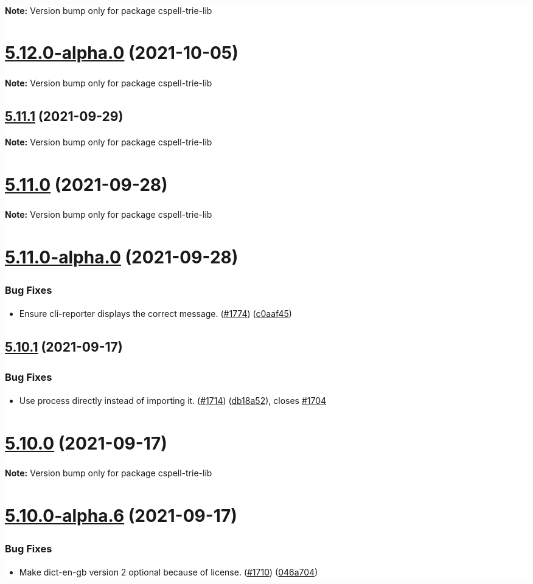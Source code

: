 **Note:** Version bump only for package cspell-trie-lib

# [5.12.0-alpha.0](https://github.com/streetsidesoftware/cspell/compare/v5.11.1...v5.12.0-alpha.0) (2021-10-05)

**Note:** Version bump only for package cspell-trie-lib

## [5.11.1](https://github.com/streetsidesoftware/cspell/compare/v5.11.0...v5.11.1) (2021-09-29)

**Note:** Version bump only for package cspell-trie-lib

# [5.11.0](https://github.com/streetsidesoftware/cspell/compare/v5.11.0-alpha.0...v5.11.0) (2021-09-28)

**Note:** Version bump only for package cspell-trie-lib

# [5.11.0-alpha.0](https://github.com/streetsidesoftware/cspell/compare/v5.10.1...v5.11.0-alpha.0) (2021-09-28)

### Bug Fixes

* Ensure cli-reporter displays the correct message. ([#1774](https://github.com/streetsidesoftware/cspell/issues/1774)) ([c0aaf45](https://github.com/streetsidesoftware/cspell/commit/c0aaf45ea1f147fda3514149a85d2c2bd70a749f))

## [5.10.1](https://github.com/streetsidesoftware/cspell/compare/v5.10.0...v5.10.1) (2021-09-17)

### Bug Fixes

* Use process directly instead of importing it. ([#1714](https://github.com/streetsidesoftware/cspell/issues/1714)) ([db18a52](https://github.com/streetsidesoftware/cspell/commit/db18a52fbd290077ccb1a5c002bf85be891a13fc)), closes [#1704](https://github.com/streetsidesoftware/cspell/issues/1704)

# [5.10.0](https://github.com/streetsidesoftware/cspell/compare/v5.10.0-alpha.6...v5.10.0) (2021-09-17)

**Note:** Version bump only for package cspell-trie-lib

# [5.10.0-alpha.6](https://github.com/streetsidesoftware/cspell/compare/v5.10.0-alpha.5...v5.10.0-alpha.6) (2021-09-17)

### Bug Fixes

* Make dict-en-gb version 2 optional because of license. ([#1710](https://github.com/streetsidesoftware/cspell/issues/1710)) ([046a704](https://github.com/streetsidesoftware/cspell/commit/046a704e7c5f4a45c065d33d815faa2e464e08c9))
